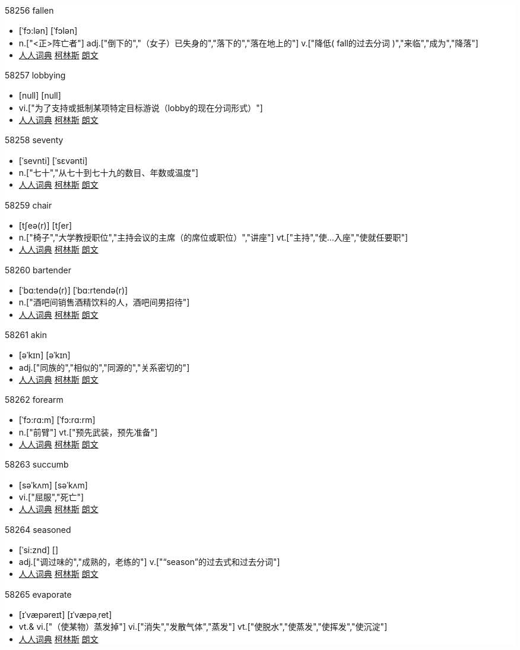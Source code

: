 58256 fallen 
- [ˈfɔ:lən]  [ˈfɔlən] 
- n.["<正>阵亡者"]  adj.["倒下的","（女子）已失身的","落下的","落在地上的"]  v.["降低( fall的过去分词 )","来临","成为","降落"]   
- [人人词典](https://www.91dict.com/words?w=fallen) [柯林斯](https://www.collinsdictionary.com/zh/dictionary/english/fallen) [朗文](https://www.ldoceonline.com/dictionary/fallen) 

58257 lobbying 
- [null]  [null] 
- vi.["为了支持或抵制某项特定目标游说（lobby的现在分词形式）"]   
- [人人词典](https://www.91dict.com/words?w=lobbying) [柯林斯](https://www.collinsdictionary.com/zh/dictionary/english/lobbying) [朗文](https://www.ldoceonline.com/dictionary/lobbying) 

58258 seventy 
- [ˈsevnti]  [ˈsɛvənti] 
- n.["七十","从七十到七十九的数目、年数或温度"]   
- [人人词典](https://www.91dict.com/words?w=seventy) [柯林斯](https://www.collinsdictionary.com/zh/dictionary/english/seventy) [朗文](https://www.ldoceonline.com/dictionary/seventy) 

58259 chair 
- [tʃeə(r)]  [tʃer] 
- n.["椅子","大学教授职位","主持会议的主席（的席位或职位）","讲座"]  vt.["主持","使…入座","使就任要职"]   
- [人人词典](https://www.91dict.com/words?w=chair) [柯林斯](https://www.collinsdictionary.com/zh/dictionary/english/chair) [朗文](https://www.ldoceonline.com/dictionary/chair) 

58260 bartender 
- [ˈbɑ:tendə(r)]  [ˈbɑ:rtendə(r)] 
- n.["酒吧间销售酒精饮料的人，酒吧间男招待"]   
- [人人词典](https://www.91dict.com/words?w=bartender) [柯林斯](https://www.collinsdictionary.com/zh/dictionary/english/bartender) [朗文](https://www.ldoceonline.com/dictionary/bartender) 

58261 akin 
- [əˈkɪn]  [əˈkɪn] 
- adj.["同族的","相似的","同源的","关系密切的"]   
- [人人词典](https://www.91dict.com/words?w=akin) [柯林斯](https://www.collinsdictionary.com/zh/dictionary/english/akin) [朗文](https://www.ldoceonline.com/dictionary/akin) 

58262 forearm 
- [ˈfɔ:rɑ:m]  [ˈfɔ:rɑ:rm] 
- n.["前臂"]  vt.["预先武装，预先准备"]   
- [人人词典](https://www.91dict.com/words?w=forearm) [柯林斯](https://www.collinsdictionary.com/zh/dictionary/english/forearm) [朗文](https://www.ldoceonline.com/dictionary/forearm) 

58263 succumb 
- [səˈkʌm]  [səˈkʌm] 
- vi.["屈服","死亡"]   
- [人人词典](https://www.91dict.com/words?w=succumb) [柯林斯](https://www.collinsdictionary.com/zh/dictionary/english/succumb) [朗文](https://www.ldoceonline.com/dictionary/succumb) 

58264 seasoned 
- [ˈsi:znd]  [] 
- adj.["调过味的","成熟的，老练的"]  v.["“season”的过去式和过去分词"]   
- [人人词典](https://www.91dict.com/words?w=seasoned) [柯林斯](https://www.collinsdictionary.com/zh/dictionary/english/seasoned) [朗文](https://www.ldoceonline.com/dictionary/seasoned) 

58265 evaporate 
- [ɪˈvæpəreɪt]  [ɪˈvæpəˌret] 
- vt.& vi.["（使某物）蒸发掉"]  vi.["消失","发散气体","蒸发"]  vt.["使脱水","使蒸发","使挥发","使沉淀"]   
- [人人词典](https://www.91dict.com/words?w=evaporate) [柯林斯](https://www.collinsdictionary.com/zh/dictionary/english/evaporate) [朗文](https://www.ldoceonline.com/dictionary/evaporate) 
